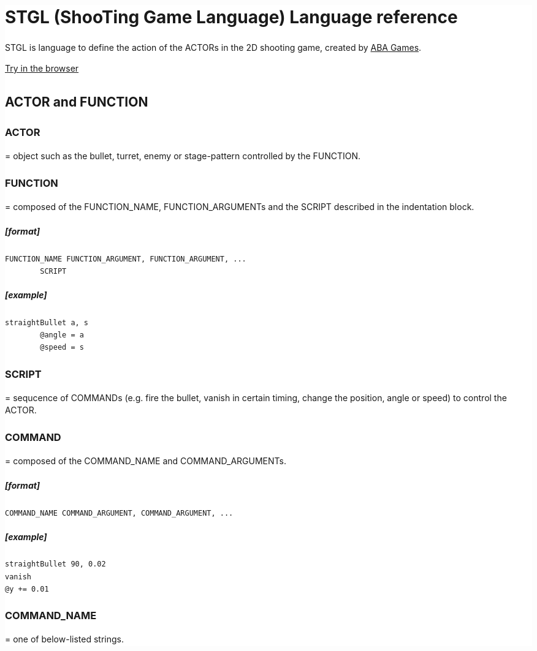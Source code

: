 # STGL (ShooTing Game Language) Language reference

STGL is language to define the action of the ACTORs in the 2D shooting game, created by [ABA Games](http://abagames.sakura.ne.jp).

[Try in the browser](http://abagames.sakura.ne.jp/stgl/ "STGL demo")

## ACTOR and FUNCTION

### ACTOR
= object such as the bullet, turret, enemy or stage-pattern controlled by the FUNCTION.

### FUNCTION
= composed of the FUNCTION_NAME, FUNCTION_ARGUMENTs and the SCRIPT described in the indentation block.

##### [format]
```
FUNCTION_NAME FUNCTION_ARGUMENT, FUNCTION_ARGUMENT, ...
        SCRIPT
```

##### [example]
```
straightBullet a, s
        @angle = a
        @speed = s
```

### SCRIPT
= sequcence of COMMANDs (e.g. fire the bullet, vanish in certain timing, change the position, angle or speed) to control the ACTOR.

### COMMAND
= composed of the COMMAND_NAME and COMMAND_ARGUMENTs.

##### [format]
```
COMMAND_NAME COMMAND_ARGUMENT, COMMAND_ARGUMENT, ...
```

##### [example]
```
straightBullet 90, 0.02
vanish
@y += 0.01
```

### COMMAND_NAME
= one of below-listed strings.


[MIT]: http://www.opensource.org/licenses/mit-license.php